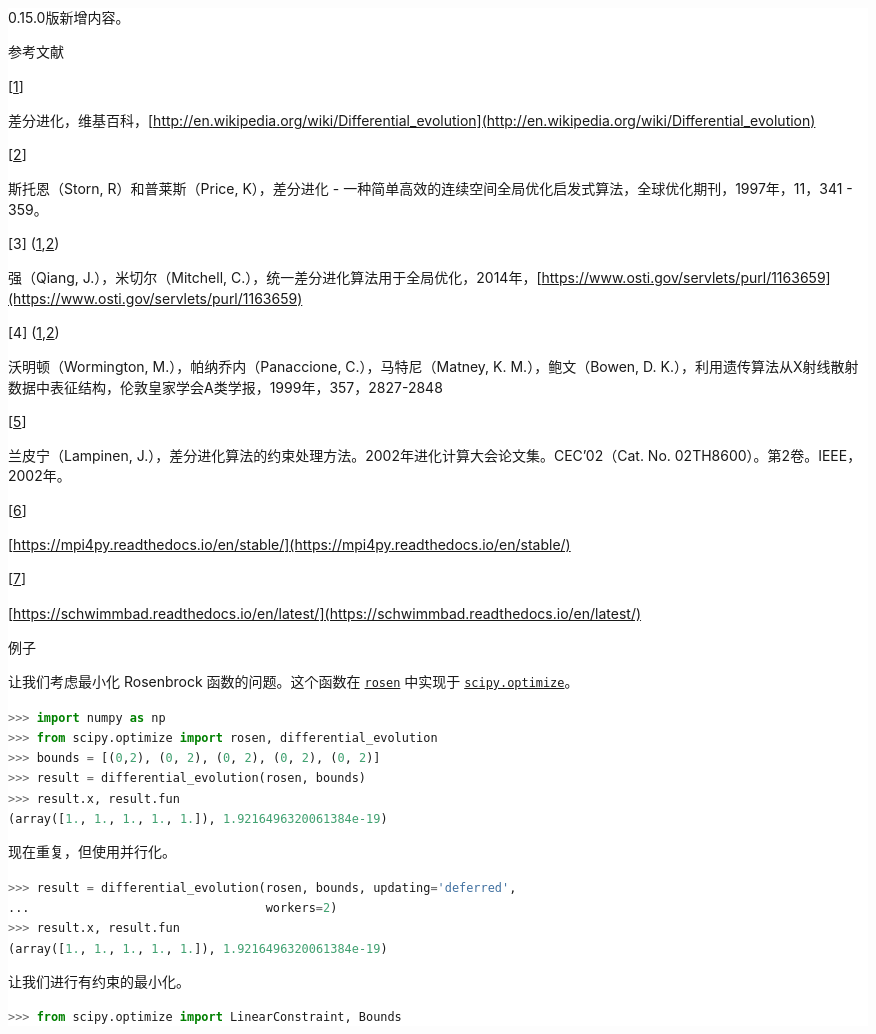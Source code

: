 0.15.0版新增内容。

参考文献

[[1](#id1)]

差分进化，维基百科，[http://en.wikipedia.org/wiki/Differential_evolution](http://en.wikipedia.org/wiki/Differential_evolution)

[[2](#id2)]

斯托恩（Storn, R）和普莱斯（Price, K），差分进化 - 一种简单高效的连续空间全局优化启发式算法，全球优化期刊，1997年，11，341 - 359。

[3] ([1](#id5),[2](#id6))

强（Qiang, J.），米切尔（Mitchell, C.），统一差分进化算法用于全局优化，2014年，[https://www.osti.gov/servlets/purl/1163659](https://www.osti.gov/servlets/purl/1163659)

[4] ([1](#id3),[2](#id7))

沃明顿（Wormington, M.），帕纳乔内（Panaccione, C.），马特尼（Matney, K. M.），鲍文（Bowen, D. K.），利用遗传算法从X射线散射数据中表征结构，伦敦皇家学会A类学报，1999年，357，2827-2848

[[5](#id4)]

兰皮宁（Lampinen, J.），差分进化算法的约束处理方法。2002年进化计算大会论文集。CEC’02（Cat. No. 02TH8600）。第2卷。IEEE，2002年。

[[6](#id8)]

[https://mpi4py.readthedocs.io/en/stable/](https://mpi4py.readthedocs.io/en/stable/)

[[7](#id9)]

[https://schwimmbad.readthedocs.io/en/latest/](https://schwimmbad.readthedocs.io/en/latest/)

例子

让我们考虑最小化 Rosenbrock 函数的问题。这个函数在 [`rosen`](scipy.optimize.rosen.html#scipy.optimize.rosen "scipy.optimize.rosen") 中实现于 [`scipy.optimize`](../optimize.html#module-scipy.optimize "scipy.optimize")。

```py
>>> import numpy as np
>>> from scipy.optimize import rosen, differential_evolution
>>> bounds = [(0,2), (0, 2), (0, 2), (0, 2), (0, 2)]
>>> result = differential_evolution(rosen, bounds)
>>> result.x, result.fun
(array([1., 1., 1., 1., 1.]), 1.9216496320061384e-19) 
```

现在重复，但使用并行化。

```py
>>> result = differential_evolution(rosen, bounds, updating='deferred',
...                                 workers=2)
>>> result.x, result.fun
(array([1., 1., 1., 1., 1.]), 1.9216496320061384e-19) 
```

让我们进行有约束的最小化。

```py
>>> from scipy.optimize import LinearConstraint, Bounds 
```
